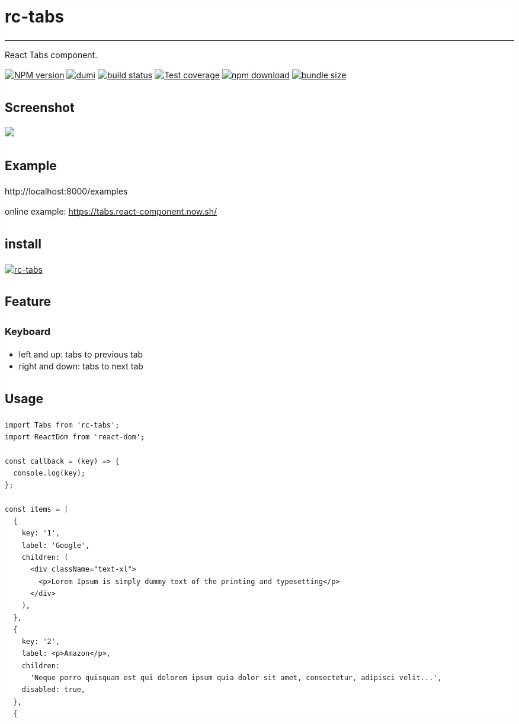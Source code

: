 # rc-tabs

---

React Tabs component.

[![NPM version][npm-image]][npm-url] [![dumi](https://img.shields.io/badge/docs%20by-dumi-blue?style=flat-square)](https://github.com/umijs/dumi) [![build status][github-actions-image]][github-actions-url] [![Test coverage][codecov-image]][codecov-url] [![npm download][download-image]][download-url] [![bundle size][bundlephobia-image]][bundlephobia-url]

[npm-image]: http://img.shields.io/npm/v/rc-tabs.svg?style=flat-square
[npm-url]: http://npmjs.org/package/rc-tabs
[github-actions-image]: https://github.com/react-component/tabs/workflows/CI/badge.svg
[github-actions-url]: https://github.com/react-component/tabs/actions
[codecov-image]: https://img.shields.io/codecov/c/github/react-component/tabs/master.svg?style=flat-square
[codecov-url]: https://codecov.io/gh/react-component/tabs/branch/master
[download-image]: https://img.shields.io/npm/dm/rc-tabs.svg?style=flat-square
[download-url]: https://npmjs.org/package/rc-tabs
[bundlephobia-url]: https://bundlephobia.com/result?p=rc-tabs
[bundlephobia-image]: https://badgen.net/bundlephobia/minzip/rc-tabs


## Screenshot

<img src='https://zos.alipayobjects.com/rmsportal/JwLASrsOYJuFRIt.png' width='408'>

## Example

http://localhost:8000/examples

online example: https://tabs.react-component.now.sh/

## install

[![rc-tabs](https://nodei.co/npm/rc-tabs.png)](https://npmjs.org/package/rc-tabs)

## Feature

### Keyboard

- left and up: tabs to previous tab
- right and down: tabs to next tab

## Usage

```tsx
import Tabs from 'rc-tabs';
import ReactDom from 'react-dom';

const callback = (key) => {
  console.log(key);
};

const items = [
  {
    key: '1',
    label: 'Google',
    children: (
      <div className="text-xl">
        <p>Lorem Ipsum is simply dummy text of the printing and typesetting</p>
      </div>
    ),
  },
  {
    key: '2',
    label: <p>Amazon</p>,
    children:
      'Neque porro quisquam est qui dolorem ipsum quia dolor sit amet, consectetur, adipisci velit...',
    disabled: true,
  },
  {
```